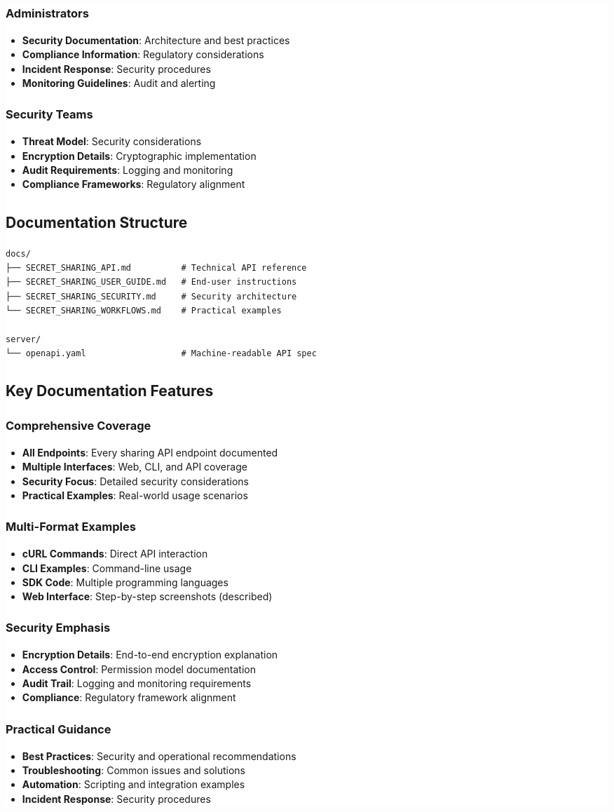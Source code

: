 ### Administrators
- **Security Documentation**: Architecture and best practices
- **Compliance Information**: Regulatory considerations
- **Incident Response**: Security procedures
- **Monitoring Guidelines**: Audit and alerting

### Security Teams
- **Threat Model**: Security considerations
- **Encryption Details**: Cryptographic implementation
- **Audit Requirements**: Logging and monitoring
- **Compliance Frameworks**: Regulatory alignment

## Documentation Structure

```
docs/
├── SECRET_SHARING_API.md          # Technical API reference
├── SECRET_SHARING_USER_GUIDE.md   # End-user instructions
├── SECRET_SHARING_SECURITY.md     # Security architecture
└── SECRET_SHARING_WORKFLOWS.md    # Practical examples

server/
└── openapi.yaml                   # Machine-readable API spec
```

## Key Documentation Features

### Comprehensive Coverage
- **All Endpoints**: Every sharing API endpoint documented
- **Multiple Interfaces**: Web, CLI, and API coverage
- **Security Focus**: Detailed security considerations
- **Practical Examples**: Real-world usage scenarios

### Multi-Format Examples
- **cURL Commands**: Direct API interaction
- **CLI Examples**: Command-line usage
- **SDK Code**: Multiple programming languages
- **Web Interface**: Step-by-step screenshots (described)

### Security Emphasis
- **Encryption Details**: End-to-end encryption explanation
- **Access Control**: Permission model documentation
- **Audit Trail**: Logging and monitoring requirements
- **Compliance**: Regulatory framework alignment

### Practical Guidance
- **Best Practices**: Security and operational recommendations
- **Troubleshooting**: Common issues and solutions
- **Automation**: Scripting and integration examples
- **Incident Response**: Security procedures
